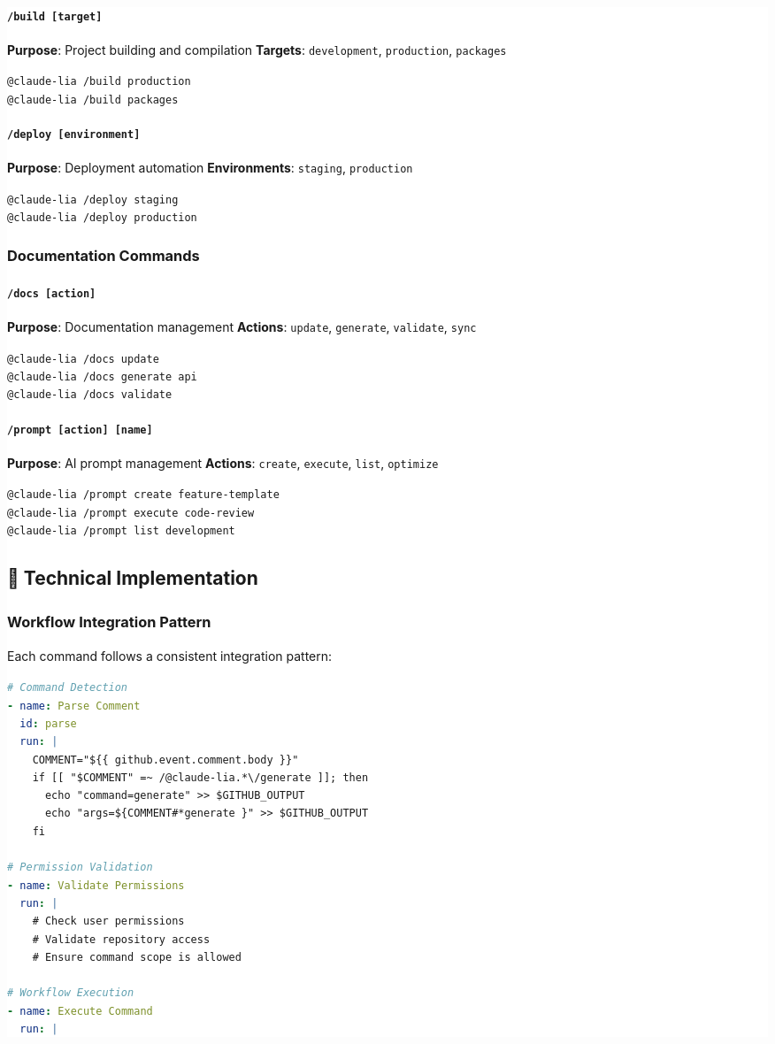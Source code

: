 #### `/build [target]`
**Purpose**: Project building and compilation
**Targets**: `development`, `production`, `packages`

```markdown
@claude-lia /build production
@claude-lia /build packages
```

#### `/deploy [environment]`
**Purpose**: Deployment automation
**Environments**: `staging`, `production`

```markdown
@claude-lia /deploy staging
@claude-lia /deploy production
```

### Documentation Commands

#### `/docs [action]`
**Purpose**: Documentation management
**Actions**: `update`, `generate`, `validate`, `sync`

```markdown
@claude-lia /docs update
@claude-lia /docs generate api
@claude-lia /docs validate
```

#### `/prompt [action] [name]`
**Purpose**: AI prompt management
**Actions**: `create`, `execute`, `list`, `optimize`

```markdown
@claude-lia /prompt create feature-template
@claude-lia /prompt execute code-review
@claude-lia /prompt list development
```

## 🔧 Technical Implementation

### Workflow Integration Pattern

Each command follows a consistent integration pattern:

```yaml
# Command Detection
- name: Parse Comment
  id: parse
  run: |
    COMMENT="${{ github.event.comment.body }}"
    if [[ "$COMMENT" =~ /@claude-lia.*\/generate ]]; then
      echo "command=generate" >> $GITHUB_OUTPUT
      echo "args=${COMMENT#*generate }" >> $GITHUB_OUTPUT
    fi

# Permission Validation
- name: Validate Permissions
  run: |
    # Check user permissions
    # Validate repository access
    # Ensure command scope is allowed

# Workflow Execution
- name: Execute Command
  run: |
```